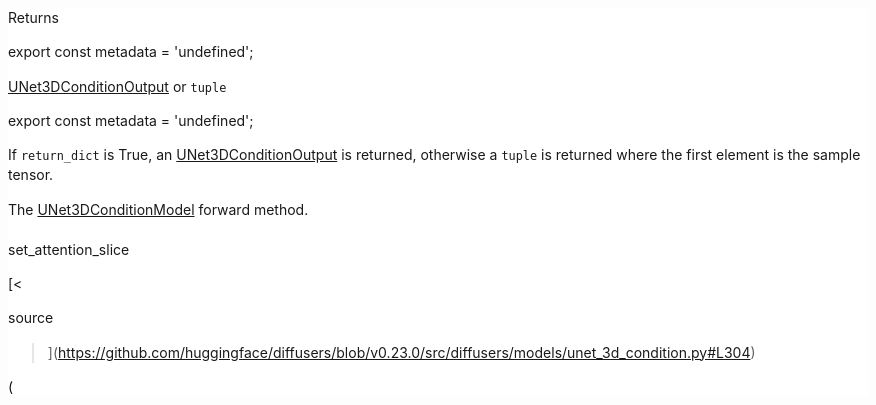 


 Returns
 




 export const metadata = 'undefined';
 

[UNet3DConditionOutput](/docs/diffusers/v0.23.0/en/api/models/unet-motion#diffusers.models.unet_3d_condition.UNet3DConditionOutput) 
 or
 `tuple` 




 export const metadata = 'undefined';
 




 If
 `return_dict` 
 is True, an
 [UNet3DConditionOutput](/docs/diffusers/v0.23.0/en/api/models/unet-motion#diffusers.models.unet_3d_condition.UNet3DConditionOutput) 
 is returned, otherwise
a
 `tuple` 
 is returned where the first element is the sample tensor.
 



 The
 [UNet3DConditionModel](/docs/diffusers/v0.23.0/en/api/models/unet3d-cond#diffusers.UNet3DConditionModel) 
 forward method.
 




#### 




 set\_attention\_slice




[<
 

 source
 

 >](https://github.com/huggingface/diffusers/blob/v0.23.0/src/diffusers/models/unet_3d_condition.py#L304)



 (
 